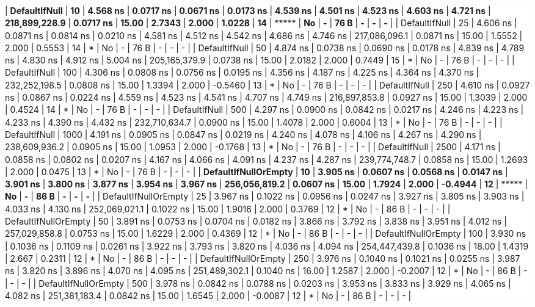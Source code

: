 |                                     **DefaultIfNull** |    **10** |         **4.568 ns** |       **0.0717 ns** |      **0.0671 ns** |      **0.0173 ns** |         **4.539 ns** |         **4.501 ns** |         **4.523 ns** |         **4.603 ns** |         **4.721 ns** | **218,899,228.9** |       **0.0717 ns** |      **15.00** |   **2.7343** |  **2.000** |   **1.0228** |   **14** |            ***** |       **No** |       **-** |      **76 B** |       **-** |      **-** |         **-** |
|                                     DefaultIfNull |    25 |         4.606 ns |       0.0871 ns |      0.0814 ns |      0.0210 ns |         4.581 ns |         4.512 ns |         4.542 ns |         4.686 ns |         4.746 ns | 217,086,096.1 |       0.0871 ns |      15.00 |   1.5552 |  2.000 |   0.5553 |   14 |            * |       No |       - |      76 B |       - |      - |         - |
|                                     DefaultIfNull |    50 |         4.874 ns |       0.0738 ns |      0.0690 ns |      0.0178 ns |         4.839 ns |         4.789 ns |         4.830 ns |         4.912 ns |         5.004 ns | 205,165,379.9 |       0.0738 ns |      15.00 |   2.0182 |  2.000 |   0.7449 |   15 |            * |       No |       - |      76 B |       - |      - |         - |
|                                     DefaultIfNull |   100 |         4.306 ns |       0.0808 ns |      0.0756 ns |      0.0195 ns |         4.356 ns |         4.187 ns |         4.225 ns |         4.364 ns |         4.370 ns | 232,252,198.5 |       0.0808 ns |      15.00 |   1.3394 |  2.000 |  -0.5460 |   13 |            * |       No |       - |      76 B |       - |      - |         - |
|                                     DefaultIfNull |   250 |         4.610 ns |       0.0927 ns |      0.0867 ns |      0.0224 ns |         4.559 ns |         4.523 ns |         4.541 ns |         4.707 ns |         4.749 ns | 216,897,853.8 |       0.0927 ns |      15.00 |   1.3039 |  2.000 |   0.4524 |   14 |            * |       No |       - |      76 B |       - |      - |         - |
|                                     DefaultIfNull |   500 |         4.297 ns |       0.0900 ns |      0.0842 ns |      0.0217 ns |         4.246 ns |         4.223 ns |         4.233 ns |         4.390 ns |         4.432 ns | 232,710,634.7 |       0.0900 ns |      15.00 |   1.4078 |  2.000 |   0.6004 |   13 |            * |       No |       - |      76 B |       - |      - |         - |
|                                     DefaultIfNull |  1000 |         4.191 ns |       0.0905 ns |      0.0847 ns |      0.0219 ns |         4.240 ns |         4.078 ns |         4.106 ns |         4.267 ns |         4.290 ns | 238,609,936.2 |       0.0905 ns |      15.00 |   1.0953 |  2.000 |  -0.1768 |   13 |            * |       No |       - |      76 B |       - |      - |         - |
|                                     DefaultIfNull |  2500 |         4.171 ns |       0.0858 ns |      0.0802 ns |      0.0207 ns |         4.167 ns |         4.066 ns |         4.091 ns |         4.237 ns |         4.287 ns | 239,774,748.7 |       0.0858 ns |      15.00 |   1.2693 |  2.000 |   0.0475 |   13 |            * |       No |       - |      76 B |       - |      - |         - |
|                              **DefaultIfNullOrEmpty** |    **10** |         **3.905 ns** |       **0.0607 ns** |      **0.0568 ns** |      **0.0147 ns** |         **3.901 ns** |         **3.800 ns** |         **3.877 ns** |         **3.954 ns** |         **3.967 ns** | **256,056,819.2** |       **0.0607 ns** |      **15.00** |   **1.7924** |  **2.000** |  **-0.4944** |   **12** |            ***** |       **No** |       **-** |      **86 B** |       **-** |      **-** |         **-** |
|                              DefaultIfNullOrEmpty |    25 |         3.967 ns |       0.1022 ns |      0.0956 ns |      0.0247 ns |         3.927 ns |         3.805 ns |         3.903 ns |         4.033 ns |         4.130 ns | 252,069,021.1 |       0.1022 ns |      15.00 |   1.9016 |  2.000 |   0.3769 |   12 |            * |       No |       - |      86 B |       - |      - |         - |
|                              DefaultIfNullOrEmpty |    50 |         3.891 ns |       0.0753 ns |      0.0704 ns |      0.0182 ns |         3.866 ns |         3.792 ns |         3.838 ns |         3.951 ns |         4.012 ns | 257,029,858.8 |       0.0753 ns |      15.00 |   1.6229 |  2.000 |   0.4369 |   12 |            * |       No |       - |      86 B |       - |      - |         - |
|                              DefaultIfNullOrEmpty |   100 |         3.930 ns |       0.1036 ns |      0.1109 ns |      0.0261 ns |         3.922 ns |         3.793 ns |         3.820 ns |         4.036 ns |         4.094 ns | 254,447,439.8 |       0.1036 ns |      18.00 |   1.4319 |  2.667 |   0.2311 |   12 |            * |       No |       - |      86 B |       - |      - |         - |
|                              DefaultIfNullOrEmpty |   250 |         3.976 ns |       0.1040 ns |      0.1021 ns |      0.0255 ns |         3.987 ns |         3.820 ns |         3.896 ns |         4.070 ns |         4.095 ns | 251,489,302.1 |       0.1040 ns |      16.00 |   1.2587 |  2.000 |  -0.2007 |   12 |            * |       No |       - |      86 B |       - |      - |         - |
|                              DefaultIfNullOrEmpty |   500 |         3.978 ns |       0.0842 ns |      0.0788 ns |      0.0203 ns |         3.953 ns |         3.833 ns |         3.929 ns |         4.065 ns |         4.082 ns | 251,381,183.4 |       0.0842 ns |      15.00 |   1.6545 |  2.000 |  -0.0087 |   12 |            * |       No |       - |      86 B |       - |      - |         - |